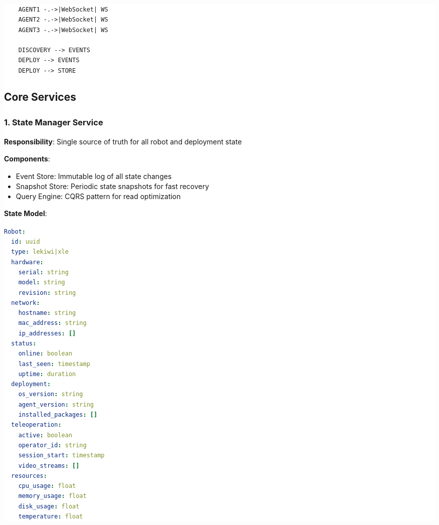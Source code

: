 ```mermaid
    AGENT1 -.->|WebSocket| WS
    AGENT2 -.->|WebSocket| WS
    AGENT3 -.->|WebSocket| WS
    
    DISCOVERY --> EVENTS
    DEPLOY --> EVENTS
    DEPLOY --> STORE
```

## Core Services

### 1. State Manager Service
**Responsibility**: Single source of truth for all robot and deployment state

**Components**:
- Event Store: Immutable log of all state changes
- Snapshot Store: Periodic state snapshots for fast recovery
- Query Engine: CQRS pattern for read optimization

**State Model**:
```yaml
Robot:
  id: uuid
  type: lekiwi|xle
  hardware:
    serial: string
    model: string
    revision: string
  network:
    hostname: string
    mac_address: string
    ip_addresses: []
  status:
    online: boolean
    last_seen: timestamp
    uptime: duration
  deployment:
    os_version: string
    agent_version: string
    installed_packages: []
  teleoperation:
    active: boolean
    operator_id: string
    session_start: timestamp
    video_streams: []
  resources:
    cpu_usage: float
    memory_usage: float
    disk_usage: float
    temperature: float
```
